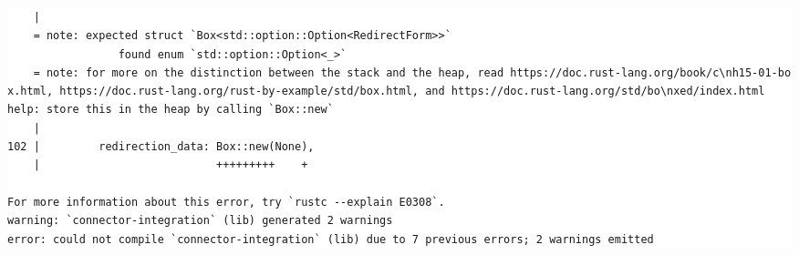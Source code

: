 ```
    |
    = note: expected struct `Box<std::option::Option<RedirectForm>>`
                 found enum `std::option::Option<_>`
    = note: for more on the distinction between the stack and the heap, read https://doc.rust-lang.org/book/c\nh15-01-box.html, https://doc.rust-lang.org/rust-by-example/std/box.html, and https://doc.rust-lang.org/std/bo\nxed/index.html
help: store this in the heap by calling `Box::new`
    |
102 |         redirection_data: Box::new(None), 
    |                           +++++++++    +

For more information about this error, try `rustc --explain E0308`.
warning: `connector-integration` (lib) generated 2 warnings
error: could not compile `connector-integration` (lib) due to 7 previous errors; 2 warnings emitted 